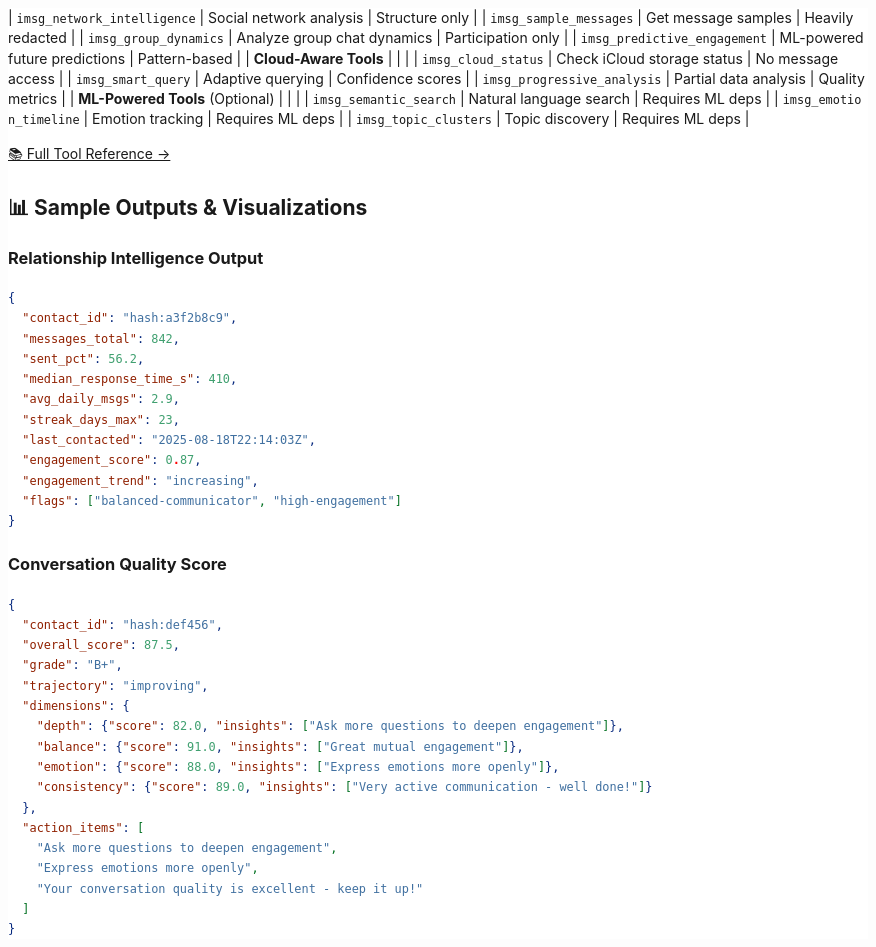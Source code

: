 | `imsg_network_intelligence` | Social network analysis | Structure only |
| `imsg_sample_messages` | Get message samples | Heavily redacted |
| `imsg_group_dynamics` | Analyze group chat dynamics | Participation only |
| `imsg_predictive_engagement` | ML-powered future predictions | Pattern-based |
| **Cloud-Aware Tools** | | |
| `imsg_cloud_status` | Check iCloud storage status | No message access |
| `imsg_smart_query` | Adaptive querying | Confidence scores |
| `imsg_progressive_analysis` | Partial data analysis | Quality metrics |
| **ML-Powered Tools** (Optional) | | |
| `imsg_semantic_search` | Natural language search | Requires ML deps |
| `imsg_emotion_timeline` | Emotion tracking | Requires ML deps |
| `imsg_topic_clusters` | Topic discovery | Requires ML deps |

[📚 Full Tool Reference →](docs/MCP_TOOLS_REFERENCE.md)

## 📊 Sample Outputs & Visualizations

### Relationship Intelligence Output
```json
{
  "contact_id": "hash:a3f2b8c9",
  "messages_total": 842,
  "sent_pct": 56.2,
  "median_response_time_s": 410,
  "avg_daily_msgs": 2.9,
  "streak_days_max": 23,
  "last_contacted": "2025-08-18T22:14:03Z",
  "engagement_score": 0.87,
  "engagement_trend": "increasing",
  "flags": ["balanced-communicator", "high-engagement"]
}
```

### Conversation Quality Score
```json
{
  "contact_id": "hash:def456",
  "overall_score": 87.5,
  "grade": "B+",
  "trajectory": "improving",
  "dimensions": {
    "depth": {"score": 82.0, "insights": ["Ask more questions to deepen engagement"]},
    "balance": {"score": 91.0, "insights": ["Great mutual engagement"]},
    "emotion": {"score": 88.0, "insights": ["Express emotions more openly"]},
    "consistency": {"score": 89.0, "insights": ["Very active communication - well done!"]}
  },
  "action_items": [
    "Ask more questions to deepen engagement",
    "Express emotions more openly",
    "Your conversation quality is excellent - keep it up!"
  ]
}
```
